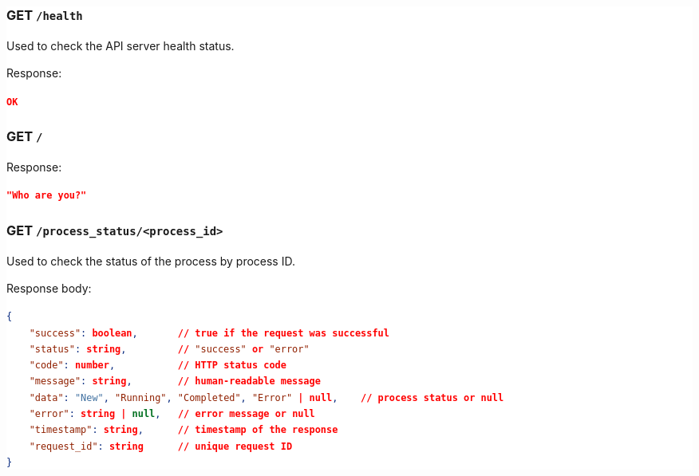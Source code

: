 ### GET `/health`

Used to check the API server health status.

Response:

```json
OK
```

### GET `/`

Response:

```json
"Who are you?"
```

### GET `/process_status/<process_id>`

Used to check the status of the process by process ID.

Response body:

```json
{
    "success": boolean,       // true if the request was successful
    "status": string,         // "success" or "error"
    "code": number,           // HTTP status code
    "message": string,        // human-readable message
    "data": "New", "Running", "Completed", "Error" | null,    // process status or null
    "error": string | null,   // error message or null
    "timestamp": string,      // timestamp of the response
    "request_id": string      // unique request ID
}
```
